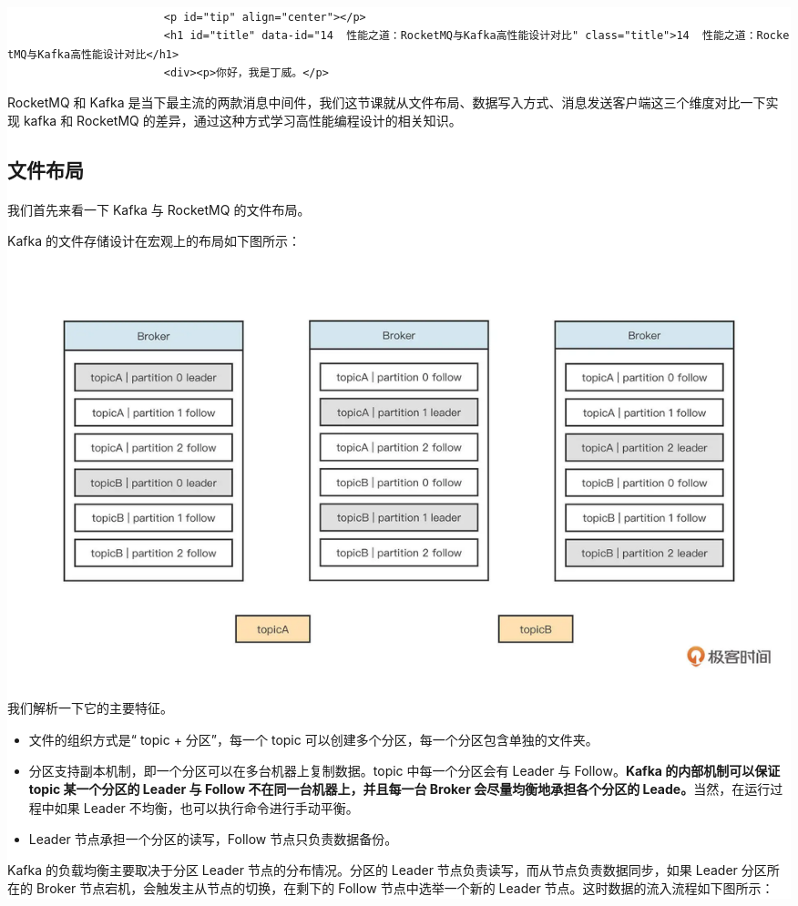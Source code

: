                             
                            
                            <p id="tip" align="center"></p>
                            <h1 id="title" data-id="14  性能之道：RocketMQ与Kafka高性能设计对比" class="title">14  性能之道：RocketMQ与Kafka高性能设计对比</h1>
                            <div><p>你好，我是丁威。</p>

<p>RocketMQ 和 Kafka 是当下最主流的两款消息中间件，我们这节课就从文件布局、数据写入方式、消息发送客户端这三个维度对比一下实现 kafka 和 RocketMQ 的差异，通过这种方式学习高性能编程设计的相关知识。</p>

<h2 id="文件布局">文件布局</h2>

<p>我们首先来看一下 Kafka 与 RocketMQ 的文件布局。</p>

<p>Kafka 的文件存储设计在宏观上的布局如下图所示：</p>

<p><img src="assets/77bd5812f5b3e056d407b38af75d197e-20220924200924-tdi6siw.jpg" alt="" /></p>

<p>我们解析一下它的主要特征。</p>

<ul>
<li><p>文件的组织方式是“ topic + 分区”，每一个 topic 可以创建多个分区，每一个分区包含单独的文件夹。</p></li>

<li><p>分区支持副本机制，即一个分区可以在多台机器上复制数据。topic 中每一个分区会有 Leader 与 Follow。<strong>Kafka 的内部机制可以保证 topic 某一个分区的 Leader 与 Follow 不在同一台机器上，并且每一台 Broker 会尽量均衡地承担各个分区的 Leade。</strong>当然，在运行过程中如果 Leader 不均衡，也可以执行命令进行手动平衡。</p></li>

<li><p>Leader 节点承担一个分区的读写，Follow 节点只负责数据备份。</p></li>
</ul>

<p>Kafka 的负载均衡主要取决于分区 Leader 节点的分布情况。分区的 Leader 节点负责读写，而从节点负责数据同步，如果 Leader 分区所在的 Broker 节点宕机，会触发主从节点的切换，在剩下的 Follow 节点中选举一个新的 Leader 节点。这时数据的流入流程如下图所示：</p>

